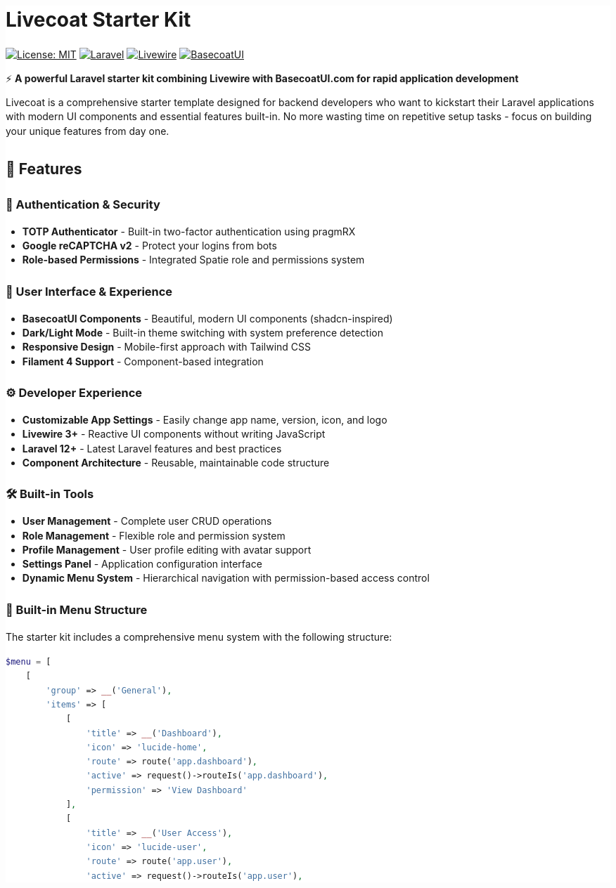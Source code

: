 # Livecoat Starter Kit

[![License: MIT](https://img.shields.io/badge/License-MIT-yellow.svg)](https://opensource.org/licenses/MIT)
[![Laravel](https://img.shields.io/badge/Laravel-12+-FF2D20.svg)](https://laravel.com)
[![Livewire](https://img.shields.io/badge/Livewire-3+-FB70A5.svg)](https://laravel-livewire.com)
[![BasecoatUI](https://img.shields.io/badge/BasecoatUI-Modern-6366F1.svg)](https://basecoatui.com)

⚡ **A powerful Laravel starter kit combining Livewire with BasecoatUI.com for rapid application development**

Livecoat is a comprehensive starter template designed for backend developers who want to kickstart their Laravel applications with modern UI components and essential features built-in. No more wasting time on repetitive setup tasks - focus on building your unique features from day one.

## 🚀 Features

### 🔐 Authentication & Security
- **TOTP Authenticator** - Built-in two-factor authentication using pragmRX
- **Google reCAPTCHA v2** - Protect your logins from bots
- **Role-based Permissions** - Integrated Spatie role and permissions system

### 🎨 User Interface & Experience
- **BasecoatUI Components** - Beautiful, modern UI components (shadcn-inspired)
- **Dark/Light Mode** - Built-in theme switching with system preference detection
- **Responsive Design** - Mobile-first approach with Tailwind CSS
- **Filament 4 Support** - Component-based integration

### ⚙️ Developer Experience
- **Customizable App Settings** - Easily change app name, version, icon, and logo
- **Livewire 3+** - Reactive UI components without writing JavaScript
- **Laravel 12+** - Latest Laravel features and best practices
- **Component Architecture** - Reusable, maintainable code structure

### 🛠️ Built-in Tools
- **User Management** - Complete user CRUD operations
- **Role Management** - Flexible role and permission system
- **Profile Management** - User profile editing with avatar support
- **Settings Panel** - Application configuration interface
- **Dynamic Menu System** - Hierarchical navigation with permission-based access control

### 🎯 Built-in Menu Structure

The starter kit includes a comprehensive menu system with the following structure:

```php
$menu = [
    [
        'group' => __('General'),
        'items' => [
            [
                'title' => __('Dashboard'),
                'icon' => 'lucide-home',
                'route' => route('app.dashboard'),
                'active' => request()->routeIs('app.dashboard'),
                'permission' => 'View Dashboard'
            ],
            [
                'title' => __('User Access'),
                'icon' => 'lucide-user',
                'route' => route('app.user'),
                'active' => request()->routeIs('app.user'),
```